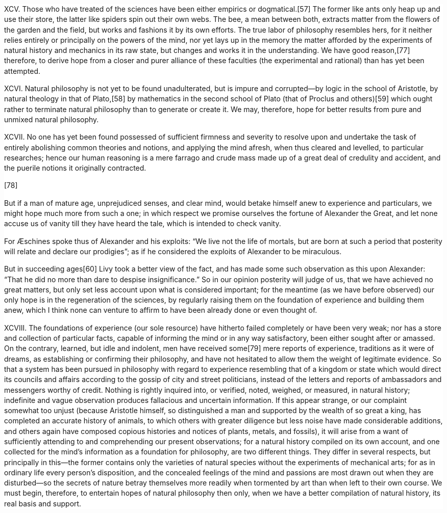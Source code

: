 XCV. Those who have treated of the sciences have been either empirics or dogmatical.[57] The former like ants only heap up and use their store, the latter like spiders spin out their own webs. The bee, a mean between both, extracts matter from the flowers of the garden and the field, but works and fashions it by its own efforts. The true labor of philosophy resembles hers, for it neither relies entirely or principally on the powers of the mind, nor yet lays up in the memory the matter afforded by the experiments of natural history and mechanics in its raw state, but changes and works it in the understanding. We have good reason,[77] therefore, to derive hope from a closer and purer alliance of these faculties (the experimental and rational) than has yet been attempted.

XCVI. Natural philosophy is not yet to be found unadulterated, but is impure and corrupted—by logic in the school of Aristotle, by natural theology in that of Plato,[58] by mathematics in the second school of Plato (that of Proclus and others)[59] which ought rather to terminate natural philosophy than to generate or create it. We may, therefore, hope for better results from pure and unmixed natural philosophy.

XCVII. No one has yet been found possessed of sufficient firmness and severity to resolve upon and undertake the task of entirely abolishing common theories and notions, and applying the mind afresh, when thus cleared and levelled, to particular researches; hence our human reasoning is a mere farrago and crude mass made up of a great deal of credulity and accident, and the puerile notions it originally contracted.

[78]

But if a man of mature age, unprejudiced senses, and clear mind, would betake himself anew to experience and particulars, we might hope much more from such a one; in which respect we promise ourselves the fortune of Alexander the Great, and let none accuse us of vanity till they have heard the tale, which is intended to check vanity.

For Æschines spoke thus of Alexander and his exploits: “We live not the life of mortals, but are born at such a period that posterity will relate and declare our prodigies”; as if he considered the exploits of Alexander to be miraculous.

But in succeeding ages[60] Livy took a better view of the fact, and has made some such observation as this upon Alexander: “That he did no more than dare to despise insignificance.” So in our opinion posterity will judge of us, that we have achieved no great matters, but only set less account upon what is considered important; for the meantime (as we have before observed) our only hope is in the regeneration of the sciences, by regularly raising them on the foundation of experience and building them anew, which I think none can venture to affirm to have been already done or even thought of.

XCVIII. The foundations of experience (our sole resource) have hitherto failed completely or have been very weak; nor has a store and collection of particular facts, capable of informing the mind or in any way satisfactory, been either sought after or amassed. On the contrary, learned, but idle and indolent, men have received some[79] mere reports of experience, traditions as it were of dreams, as establishing or confirming their philosophy, and have not hesitated to allow them the weight of legitimate evidence. So that a system has been pursued in philosophy with regard to experience resembling that of a kingdom or state which would direct its councils and affairs according to the gossip of city and street politicians, instead of the letters and reports of ambassadors and messengers worthy of credit. Nothing is rightly inquired into, or verified, noted, weighed, or measured, in natural history; indefinite and vague observation produces fallacious and uncertain information. If this appear strange, or our complaint somewhat too unjust (because Aristotle himself, so distinguished a man and supported by the wealth of so great a king, has completed an accurate history of animals, to which others with greater diligence but less noise have made considerable additions, and others again have composed copious histories and notices of plants, metals, and fossils), it will arise from a want of sufficiently attending to and comprehending our present observations; for a natural history compiled on its own account, and one collected for the mind’s information as a foundation for philosophy, are two different things. They differ in several respects, but principally in this—the former contains only the varieties of natural species without the experiments of mechanical arts; for as in ordinary life every person’s disposition, and the concealed feelings of the mind and passions are most drawn out when they are disturbed—so the secrets of nature betray themselves more readily when tormented by art than when left to their own course. We must begin, therefore, to entertain hopes of natural philosophy then only, when we have a better compilation of natural history, its real basis and support.
